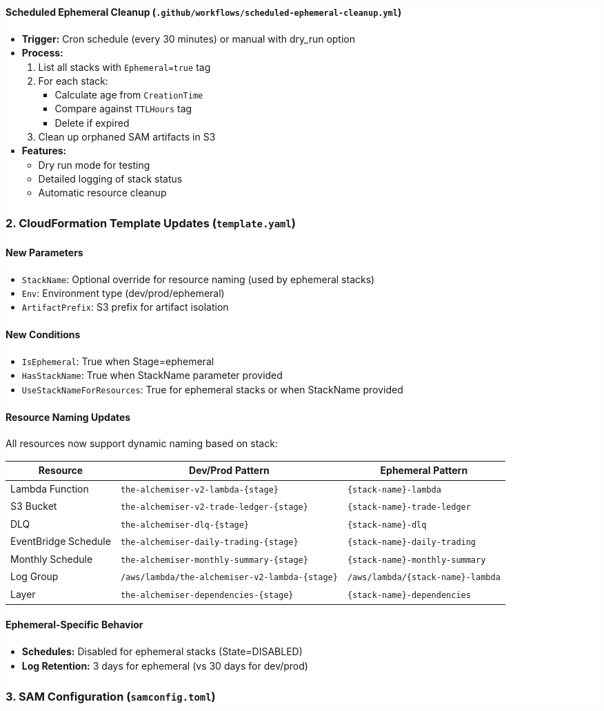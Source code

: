 #### Scheduled Ephemeral Cleanup (`.github/workflows/scheduled-ephemeral-cleanup.yml`)
- **Trigger:** Cron schedule (every 30 minutes) or manual with dry_run option
- **Process:**
  1. List all stacks with `Ephemeral=true` tag
  2. For each stack:
     - Calculate age from `CreationTime`
     - Compare against `TTLHours` tag
     - Delete if expired
  3. Clean up orphaned SAM artifacts in S3
- **Features:**
  - Dry run mode for testing
  - Detailed logging of stack status
  - Automatic resource cleanup

### 2. CloudFormation Template Updates (`template.yaml`)

#### New Parameters
- `StackName`: Optional override for resource naming (used by ephemeral stacks)
- `Env`: Environment type (dev/prod/ephemeral)
- `ArtifactPrefix`: S3 prefix for artifact isolation

#### New Conditions
- `IsEphemeral`: True when Stage=ephemeral
- `HasStackName`: True when StackName parameter provided
- `UseStackNameForResources`: True for ephemeral stacks or when StackName provided

#### Resource Naming Updates
All resources now support dynamic naming based on stack:

| Resource | Dev/Prod Pattern | Ephemeral Pattern |
|----------|-----------------|-------------------|
| Lambda Function | `the-alchemiser-v2-lambda-{stage}` | `{stack-name}-lambda` |
| S3 Bucket | `the-alchemiser-v2-trade-ledger-{stage}` | `{stack-name}-trade-ledger` |
| DLQ | `the-alchemiser-dlq-{stage}` | `{stack-name}-dlq` |
| EventBridge Schedule | `the-alchemiser-daily-trading-{stage}` | `{stack-name}-daily-trading` |
| Monthly Schedule | `the-alchemiser-monthly-summary-{stage}` | `{stack-name}-monthly-summary` |
| Log Group | `/aws/lambda/the-alchemiser-v2-lambda-{stage}` | `/aws/lambda/{stack-name}-lambda` |
| Layer | `the-alchemiser-dependencies-{stage}` | `{stack-name}-dependencies` |

#### Ephemeral-Specific Behavior
- **Schedules:** Disabled for ephemeral stacks (State=DISABLED)
- **Log Retention:** 3 days for ephemeral (vs 30 days for dev/prod)

### 3. SAM Configuration (`samconfig.toml`)
